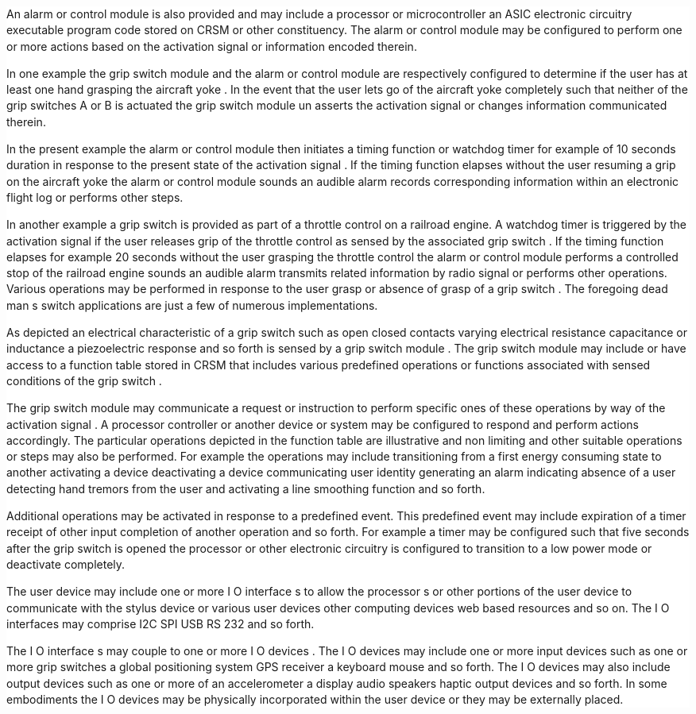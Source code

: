 An alarm or control module is also provided and may include a processor or microcontroller an ASIC electronic circuitry executable program code stored on CRSM or other constituency. The alarm or control module may be configured to perform one or more actions based on the activation signal or information encoded therein.

In one example the grip switch module and the alarm or control module are respectively configured to determine if the user has at least one hand grasping the aircraft yoke . In the event that the user lets go of the aircraft yoke completely such that neither of the grip switches A or B is actuated the grip switch module un asserts the activation signal or changes information communicated therein.

In the present example the alarm or control module then initiates a timing function or watchdog timer for example of 10 seconds duration in response to the present state of the activation signal . If the timing function elapses without the user resuming a grip on the aircraft yoke the alarm or control module sounds an audible alarm records corresponding information within an electronic flight log or performs other steps.

In another example a grip switch is provided as part of a throttle control on a railroad engine. A watchdog timer is triggered by the activation signal if the user releases grip of the throttle control as sensed by the associated grip switch . If the timing function elapses for example 20 seconds without the user grasping the throttle control the alarm or control module performs a controlled stop of the railroad engine sounds an audible alarm transmits related information by radio signal or performs other operations. Various operations may be performed in response to the user grasp or absence of grasp of a grip switch . The foregoing dead man s switch applications are just a few of numerous implementations.

As depicted an electrical characteristic of a grip switch such as open closed contacts varying electrical resistance capacitance or inductance a piezoelectric response and so forth is sensed by a grip switch module . The grip switch module may include or have access to a function table stored in CRSM that includes various predefined operations or functions associated with sensed conditions of the grip switch .

The grip switch module may communicate a request or instruction to perform specific ones of these operations by way of the activation signal . A processor controller or another device or system may be configured to respond and perform actions accordingly. The particular operations depicted in the function table are illustrative and non limiting and other suitable operations or steps may also be performed. For example the operations may include transitioning from a first energy consuming state to another activating a device deactivating a device communicating user identity generating an alarm indicating absence of a user detecting hand tremors from the user and activating a line smoothing function and so forth.

Additional operations may be activated in response to a predefined event. This predefined event may include expiration of a timer receipt of other input completion of another operation and so forth. For example a timer may be configured such that five seconds after the grip switch is opened the processor or other electronic circuitry is configured to transition to a low power mode or deactivate completely.

The user device may include one or more I O interface s to allow the processor s or other portions of the user device to communicate with the stylus device or various user devices other computing devices web based resources and so on. The I O interfaces may comprise I2C SPI USB RS 232 and so forth.

The I O interface s may couple to one or more I O devices . The I O devices may include one or more input devices such as one or more grip switches a global positioning system GPS receiver a keyboard mouse and so forth. The I O devices may also include output devices such as one or more of an accelerometer a display audio speakers haptic output devices and so forth. In some embodiments the I O devices may be physically incorporated within the user device or they may be externally placed.
